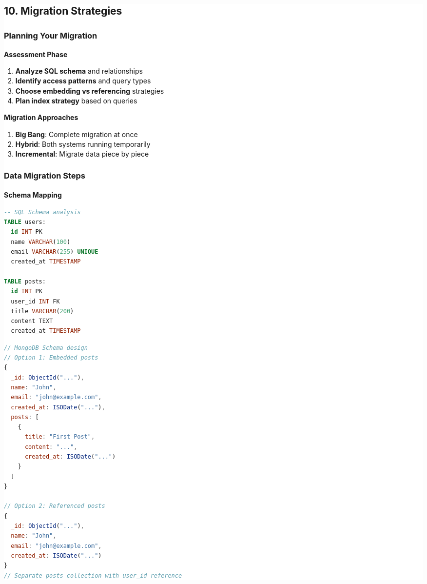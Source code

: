 ## 10. Migration Strategies

### Planning Your Migration

**Assessment Phase**

1. **Analyze SQL schema** and relationships
2. **Identify access patterns** and query types
3. **Choose embedding vs referencing** strategies
4. **Plan index strategy** based on queries

**Migration Approaches**

1. **Big Bang**: Complete migration at once
2. **Hybrid**: Both systems running temporarily
3. **Incremental**: Migrate data piece by piece

### Data Migration Steps

**Schema Mapping**

```sql
-- SQL Schema analysis
TABLE users:
  id INT PK
  name VARCHAR(100)
  email VARCHAR(255) UNIQUE
  created_at TIMESTAMP

TABLE posts:
  id INT PK
  user_id INT FK
  title VARCHAR(200)
  content TEXT
  created_at TIMESTAMP
```

```javascript
// MongoDB Schema design
// Option 1: Embedded posts
{
  _id: ObjectId("..."),
  name: "John",
  email: "john@example.com",
  created_at: ISODate("..."),
  posts: [
    {
      title: "First Post",
      content: "...",
      created_at: ISODate("...")
    }
  ]
}

// Option 2: Referenced posts
{
  _id: ObjectId("..."),
  name: "John",
  email: "john@example.com",
  created_at: ISODate("...")
}
// Separate posts collection with user_id reference
```
